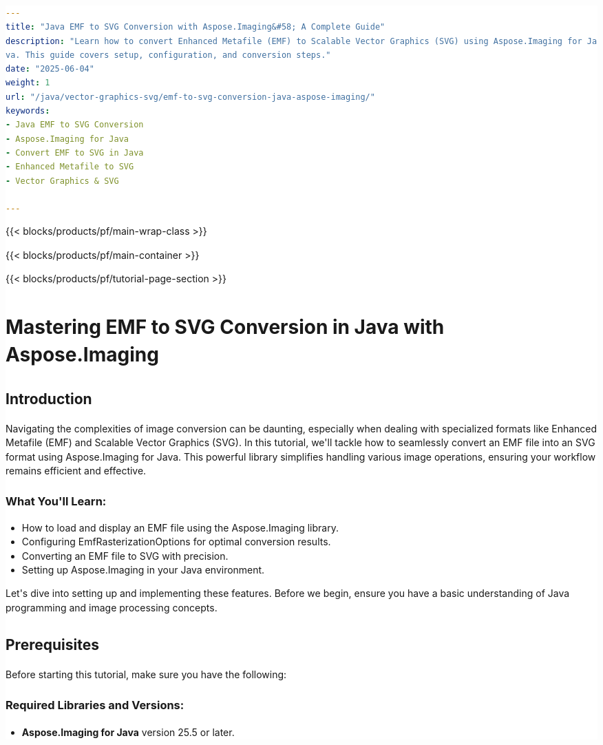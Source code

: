 ```yaml
---
title: "Java EMF to SVG Conversion with Aspose.Imaging&#58; A Complete Guide"
description: "Learn how to convert Enhanced Metafile (EMF) to Scalable Vector Graphics (SVG) using Aspose.Imaging for Java. This guide covers setup, configuration, and conversion steps."
date: "2025-06-04"
weight: 1
url: "/java/vector-graphics-svg/emf-to-svg-conversion-java-aspose-imaging/"
keywords:
- Java EMF to SVG Conversion
- Aspose.Imaging for Java
- Convert EMF to SVG in Java
- Enhanced Metafile to SVG
- Vector Graphics & SVG

---
```


{{< blocks/products/pf/main-wrap-class >}}

{{< blocks/products/pf/main-container >}}

{{< blocks/products/pf/tutorial-page-section >}}
# Mastering EMF to SVG Conversion in Java with Aspose.Imaging

## Introduction

Navigating the complexities of image conversion can be daunting, especially when dealing with specialized formats like Enhanced Metafile (EMF) and Scalable Vector Graphics (SVG). In this tutorial, we'll tackle how to seamlessly convert an EMF file into an SVG format using Aspose.Imaging for Java. This powerful library simplifies handling various image operations, ensuring your workflow remains efficient and effective.

### What You'll Learn:

- How to load and display an EMF file using the Aspose.Imaging library.
- Configuring EmfRasterizationOptions for optimal conversion results.
- Converting an EMF file to SVG with precision.
- Setting up Aspose.Imaging in your Java environment.

Let's dive into setting up and implementing these features. Before we begin, ensure you have a basic understanding of Java programming and image processing concepts.

## Prerequisites

Before starting this tutorial, make sure you have the following:

### Required Libraries and Versions:
- **Aspose.Imaging for Java** version 25.5 or later.
